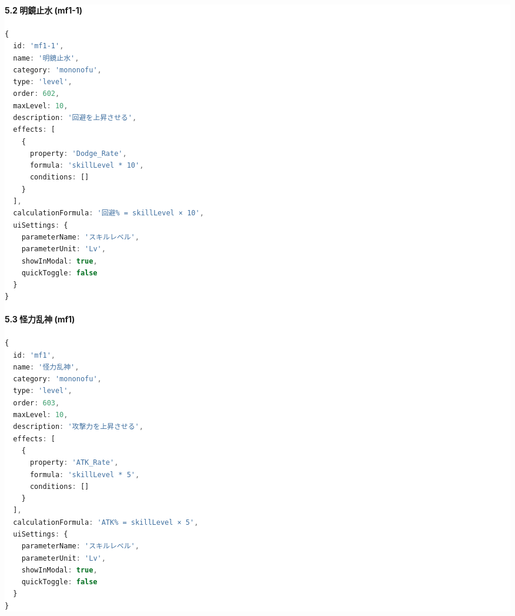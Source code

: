 #### 5.2 明鏡止水 (mf1-1)
```typescript
{
  id: 'mf1-1',
  name: '明鏡止水',
  category: 'mononofu',
  type: 'level',
  order: 602,
  maxLevel: 10,
  description: '回避を上昇させる',
  effects: [
    {
      property: 'Dodge_Rate',
      formula: 'skillLevel * 10',
      conditions: []
    }
  ],
  calculationFormula: '回避% = skillLevel × 10',
  uiSettings: {
    parameterName: 'スキルレベル',
    parameterUnit: 'Lv',
    showInModal: true,
    quickToggle: false
  }
}
```

#### 5.3 怪力乱神 (mf1)
```typescript
{
  id: 'mf1',
  name: '怪力乱神',
  category: 'mononofu',
  type: 'level',
  order: 603,
  maxLevel: 10,
  description: '攻撃力を上昇させる',
  effects: [
    {
      property: 'ATK_Rate',
      formula: 'skillLevel * 5',
      conditions: []
    }
  ],
  calculationFormula: 'ATK% = skillLevel × 5',
  uiSettings: {
    parameterName: 'スキルレベル',
    parameterUnit: 'Lv',
    showInModal: true,
    quickToggle: false
  }
}
```
